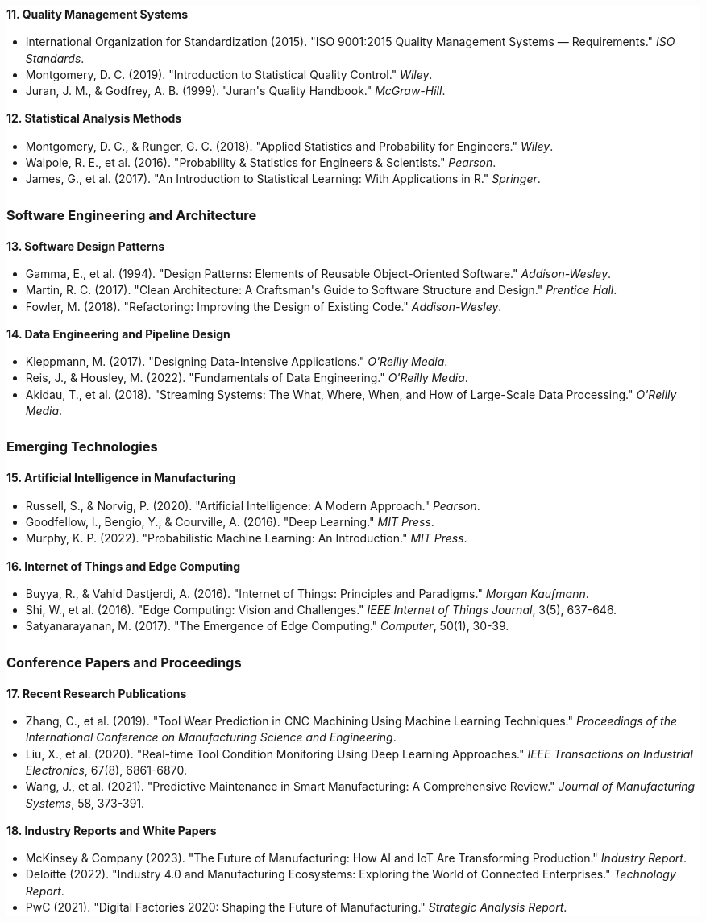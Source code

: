 **11. Quality Management Systems**
- International Organization for Standardization (2015). "ISO 9001:2015 Quality Management Systems — Requirements." *ISO Standards*.
- Montgomery, D. C. (2019). "Introduction to Statistical Quality Control." *Wiley*.
- Juran, J. M., & Godfrey, A. B. (1999). "Juran's Quality Handbook." *McGraw-Hill*.

**12. Statistical Analysis Methods**
- Montgomery, D. C., & Runger, G. C. (2018). "Applied Statistics and Probability for Engineers." *Wiley*.
- Walpole, R. E., et al. (2016). "Probability & Statistics for Engineers & Scientists." *Pearson*.
- James, G., et al. (2017). "An Introduction to Statistical Learning: With Applications in R." *Springer*.

### Software Engineering and Architecture

**13. Software Design Patterns**
- Gamma, E., et al. (1994). "Design Patterns: Elements of Reusable Object-Oriented Software." *Addison-Wesley*.
- Martin, R. C. (2017). "Clean Architecture: A Craftsman's Guide to Software Structure and Design." *Prentice Hall*.
- Fowler, M. (2018). "Refactoring: Improving the Design of Existing Code." *Addison-Wesley*.

**14. Data Engineering and Pipeline Design**
- Kleppmann, M. (2017). "Designing Data-Intensive Applications." *O'Reilly Media*.
- Reis, J., & Housley, M. (2022). "Fundamentals of Data Engineering." *O'Reilly Media*.
- Akidau, T., et al. (2018). "Streaming Systems: The What, Where, When, and How of Large-Scale Data Processing." *O'Reilly Media*.

### Emerging Technologies

**15. Artificial Intelligence in Manufacturing**
- Russell, S., & Norvig, P. (2020). "Artificial Intelligence: A Modern Approach." *Pearson*.
- Goodfellow, I., Bengio, Y., & Courville, A. (2016). "Deep Learning." *MIT Press*.
- Murphy, K. P. (2022). "Probabilistic Machine Learning: An Introduction." *MIT Press*.

**16. Internet of Things and Edge Computing**
- Buyya, R., & Vahid Dastjerdi, A. (2016). "Internet of Things: Principles and Paradigms." *Morgan Kaufmann*.
- Shi, W., et al. (2016). "Edge Computing: Vision and Challenges." *IEEE Internet of Things Journal*, 3(5), 637-646.
- Satyanarayanan, M. (2017). "The Emergence of Edge Computing." *Computer*, 50(1), 30-39.

### Conference Papers and Proceedings

**17. Recent Research Publications**
- Zhang, C., et al. (2019). "Tool Wear Prediction in CNC Machining Using Machine Learning Techniques." *Proceedings of the International Conference on Manufacturing Science and Engineering*.
- Liu, X., et al. (2020). "Real-time Tool Condition Monitoring Using Deep Learning Approaches." *IEEE Transactions on Industrial Electronics*, 67(8), 6861-6870.
- Wang, J., et al. (2021). "Predictive Maintenance in Smart Manufacturing: A Comprehensive Review." *Journal of Manufacturing Systems*, 58, 373-391.

**18. Industry Reports and White Papers**
- McKinsey & Company (2023). "The Future of Manufacturing: How AI and IoT Are Transforming Production." *Industry Report*.
- Deloitte (2022). "Industry 4.0 and Manufacturing Ecosystems: Exploring the World of Connected Enterprises." *Technology Report*.
- PwC (2021). "Digital Factories 2020: Shaping the Future of Manufacturing." *Strategic Analysis Report*.
